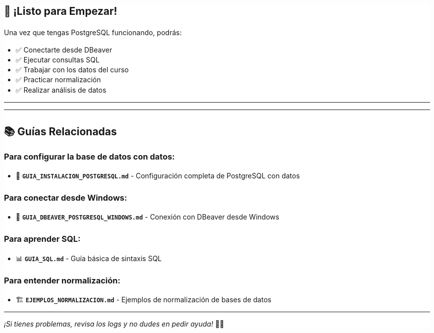 
## 🎉 **¡Listo para Empezar!**

Una vez que tengas PostgreSQL funcionando, podrás:
- ✅ Conectarte desde DBeaver
- ✅ Ejecutar consultas SQL
- ✅ Trabajar con los datos del curso
- ✅ Practicar normalización
- ✅ Realizar análisis de datos

---

---

## 📚 **Guías Relacionadas**

### **Para configurar la base de datos con datos:**
- 📖 **`GUIA_INSTALACION_POSTGRESQL.md`** - Configuración completa de PostgreSQL con datos

### **Para conectar desde Windows:**
- 🔌 **`GUIA_DBEAVER_POSTGRESQL_WINDOWS.md`** - Conexión con DBeaver desde Windows

### **Para aprender SQL:**
- 📊 **`GUIA_SQL.md`** - Guía básica de sintaxis SQL

### **Para entender normalización:**
- 🏗️ **`EJEMPLOS_NORMALIZACION.md`** - Ejemplos de normalización de bases de datos

---

*¡Si tienes problemas, revisa los logs y no dudes en pedir ayuda!* 🚀💪
